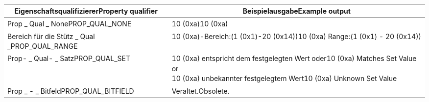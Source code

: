 | <span data-ttu-id="90f31-241">Eigenschaftsqualifizierer</span><span class="sxs-lookup"><span data-stu-id="90f31-241">Property qualifier</span></span>            | <span data-ttu-id="90f31-242">Beispielausgabe</span><span class="sxs-lookup"><span data-stu-id="90f31-242">Example output</span></span>                                                                                                                                                                                                                                                                                                                                                                                                                                                                                                                                                                                |
|-------------------------------|-----------------------------------------------------------------------------------------------------------------------------------------------------------------------------------------------------------------------------------------------------------------------------------------------------------------------------------------------------------------------------------------------------------------------------------------------------------------------------------------------------------------------------------------------------------------------------------------------|
| <span data-ttu-id="90f31-243">Prop \_ Qual \_ None</span><span class="sxs-lookup"><span data-stu-id="90f31-243">PROP\_QUAL\_NONE</span></span>              | <span data-ttu-id="90f31-244">10 (0xa)</span><span class="sxs-lookup"><span data-stu-id="90f31-244">10 (0xa)</span></span>                                                                                                                                                                                                                                                                                                                                                                                                                                                                                                                                                                                      |
| <span data-ttu-id="90f31-245">Bereich für die Stütz \_ Qual \_</span><span class="sxs-lookup"><span data-stu-id="90f31-245">PROP\_QUAL\_RANGE</span></span>             | <span data-ttu-id="90f31-246">10 (0xa)-Bereich:(1 (0x1)-20 (0x14))</span><span class="sxs-lookup"><span data-stu-id="90f31-246">10 (0xa) Range:(1 (0x1) - 20 (0x14))</span></span>                                                                                                                                                                                                                                                                                                                                                                                                                                                                                                                                                          |
| <span data-ttu-id="90f31-247">Prop- \_ Qual- \_ Satz</span><span class="sxs-lookup"><span data-stu-id="90f31-247">PROP\_QUAL\_SET</span></span>               | <span data-ttu-id="90f31-248">10 (0xa) entspricht dem festgelegten Wert oder</span><span class="sxs-lookup"><span data-stu-id="90f31-248">10 (0xa) Matches Set Value or</span></span><br/> <span data-ttu-id="90f31-249">10 (0xa) unbekannter festgelegtem Wert</span><span class="sxs-lookup"><span data-stu-id="90f31-249">10 (0xa) Unknown Set Value</span></span><br/>                                                                                                                                                                                                                                                                                                                                                                                                                                                                                                                |
| <span data-ttu-id="90f31-250">Prop \_ - \_ Bitfeld</span><span class="sxs-lookup"><span data-stu-id="90f31-250">PROP\_QUAL\_BITFIELD</span></span>          | <span data-ttu-id="90f31-251">Veraltet.</span><span class="sxs-lookup"><span data-stu-id="90f31-251">Obsolete.</span></span>                                                                                                                                                                                                                                                                                                                                                                                                                                                                                                                                                                                     |